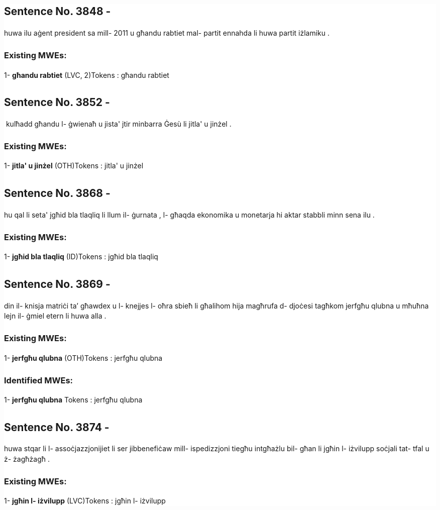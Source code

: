 ## Sentence No. 3848 - 
huwa ilu aġent president sa mill- 2011 u għandu rabtiet mal- partit ennahda li huwa partit iżlamiku . 
### Existing MWEs: 
1- **għandu rabtiet** (LVC, 2)Tokens : 
għandu
rabtiet

## Sentence No. 3852 - 
 kulħadd għandu l- ġwienaħ u jista' jtir minbarra Ġesù li jitla' u jinżel . 
### Existing MWEs: 
1- **jitla' u jinżel** (OTH)Tokens : 
jitla'
u
jinżel

## Sentence No. 3868 - 
hu qal li seta' jgħid bla tlaqliq li llum il- ġurnata , l- għaqda ekonomika u monetarja hi aktar stabbli minn sena ilu . 
### Existing MWEs: 
1- **jgħid bla tlaqliq** (ID)Tokens : 
jgħid
bla
tlaqliq

## Sentence No. 3869 - 
din il- knisja matriċi ta’ għawdex u l- knejjes l- oħra sbieħ li għalihom hija magħrufa d- djoċesi tagħkom jerfgħu qlubna u mħuħna lejn il- ġmiel etern li huwa alla . 
### Existing MWEs: 
1- **jerfgħu qlubna** (OTH)Tokens : 
jerfgħu
qlubna

### Identified MWEs: 
1- **jerfgħu qlubna** Tokens : 
jerfgħu
qlubna

## Sentence No. 3874 - 
huwa stqar li l- assoċjazzjonijiet li ser jibbenefiċaw mill- ispedizzjoni tiegħu intgħażlu bil- għan li jgħin l- iżvilupp soċjali tat- tfal u ż- żagħżagħ . 
### Existing MWEs: 
1- **jgħin l- iżvilupp** (LVC)Tokens : 
jgħin
l-
iżvilupp
